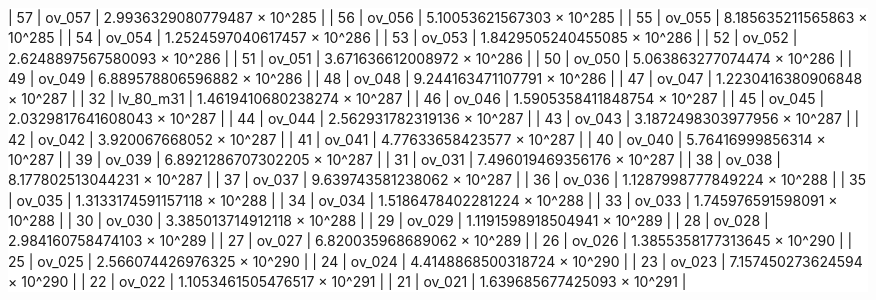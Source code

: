 | 57 | ov_057 | 2.9936329080779487 × 10^285 |
| 56 | ov_056 | 5.10053621567303 × 10^285 |
| 55 | ov_055 | 8.185635211565863 × 10^285 |
| 54 | ov_054 | 1.2524597040617457 × 10^286 |
| 53 | ov_053 | 1.8429505240455085 × 10^286 |
| 52 | ov_052 | 2.6248897567580093 × 10^286 |
| 51 | ov_051 | 3.671636612008972 × 10^286 |
| 50 | ov_050 | 5.063863277074474 × 10^286 |
| 49 | ov_049 | 6.889578806596882 × 10^286 |
| 48 | ov_048 | 9.244163471107791 × 10^286 |
| 47 | ov_047 | 1.2230416380906848 × 10^287 |
| 32 | lv_80_m31 | 1.4619410680238274 × 10^287 |
| 46 | ov_046 | 1.5905358411848754 × 10^287 |
| 45 | ov_045 | 2.0329817641608043 × 10^287 |
| 44 | ov_044 | 2.562931782319136 × 10^287 |
| 43 | ov_043 | 3.1872498303977956 × 10^287 |
| 42 | ov_042 | 3.920067668052 × 10^287 |
| 41 | ov_041 | 4.77633658423577 × 10^287 |
| 40 | ov_040 | 5.76416999856314 × 10^287 |
| 39 | ov_039 | 6.8921286707302205 × 10^287 |
| 31 | ov_031 | 7.496019469356176 × 10^287 |
| 38 | ov_038 | 8.177802513044231 × 10^287 |
| 37 | ov_037 | 9.639743581238062 × 10^287 |
| 36 | ov_036 | 1.1287998777849224 × 10^288 |
| 35 | ov_035 | 1.3133174591157118 × 10^288 |
| 34 | ov_034 | 1.5186478402281224 × 10^288 |
| 33 | ov_033 | 1.745976591598091 × 10^288 |
| 30 | ov_030 | 3.385013714912118 × 10^288 |
| 29 | ov_029 | 1.1191598918504941 × 10^289 |
| 28 | ov_028 | 2.984160758474103 × 10^289 |
| 27 | ov_027 | 6.820035968689062 × 10^289 |
| 26 | ov_026 | 1.3855358177313645 × 10^290 |
| 25 | ov_025 | 2.566074426976325 × 10^290 |
| 24 | ov_024 | 4.4148868500318724 × 10^290 |
| 23 | ov_023 | 7.157450273624594 × 10^290 |
| 22 | ov_022 | 1.1053461505476517 × 10^291 |
| 21 | ov_021 | 1.639685677425093 × 10^291 |